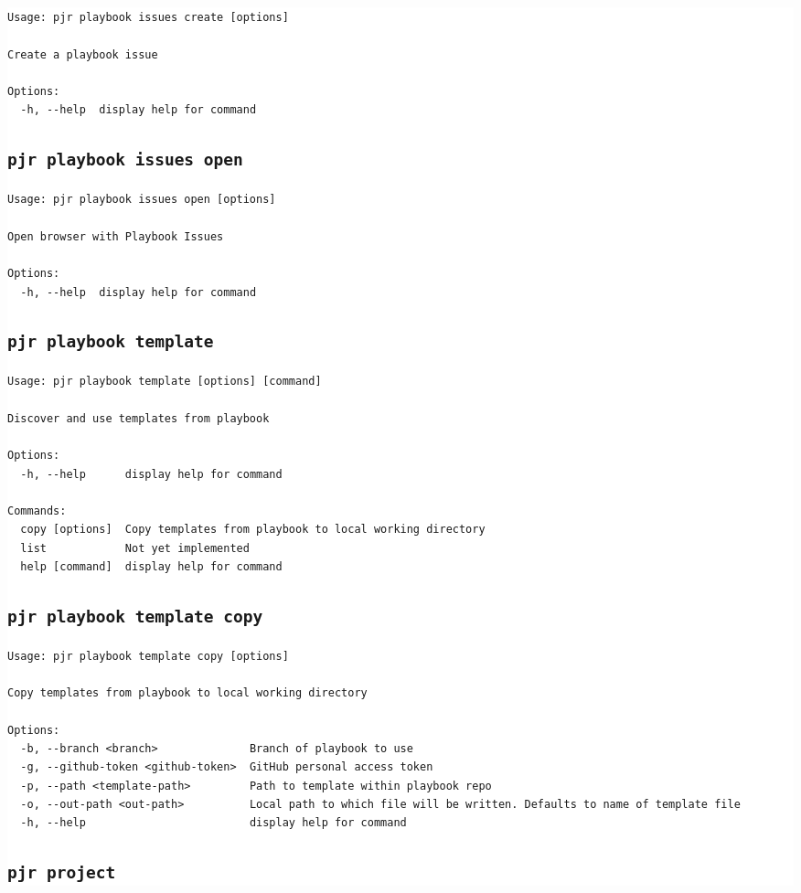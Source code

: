 ```
Usage: pjr playbook issues create [options]

Create a playbook issue

Options:
  -h, --help  display help for command
```
## `pjr playbook issues open`

```
Usage: pjr playbook issues open [options]

Open browser with Playbook Issues

Options:
  -h, --help  display help for command
```
## `pjr playbook template`

```
Usage: pjr playbook template [options] [command]

Discover and use templates from playbook

Options:
  -h, --help      display help for command

Commands:
  copy [options]  Copy templates from playbook to local working directory
  list            Not yet implemented
  help [command]  display help for command
```
## `pjr playbook template copy`

```
Usage: pjr playbook template copy [options]

Copy templates from playbook to local working directory

Options:
  -b, --branch <branch>              Branch of playbook to use
  -g, --github-token <github-token>  GitHub personal access token
  -p, --path <template-path>         Path to template within playbook repo
  -o, --out-path <out-path>          Local path to which file will be written. Defaults to name of template file
  -h, --help                         display help for command
```
## `pjr project`
